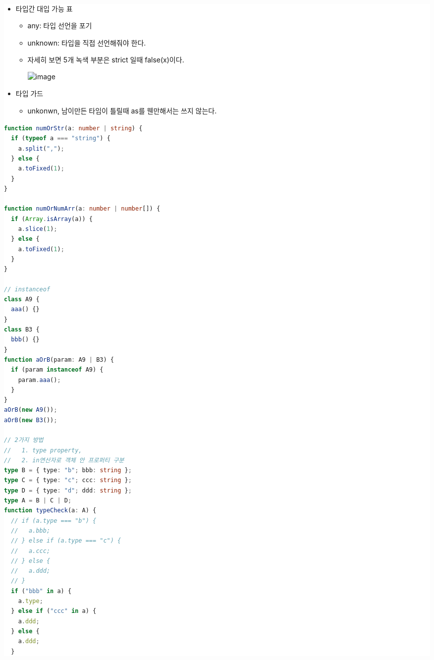- 타입간 대입 가능 표

  - any: 타입 선언을 포기
  - unknown: 타입을 직접 선언해줘야 한다.
  - 자세히 보면 5개 녹색 부분은 strict 일때 false(x)이다.

    ![image](https://user-images.githubusercontent.com/10962668/179646513-3c3be896-3bbc-4784-848b-06bc47e8b129.png)

- 타입 가드
  - unkonwn, 남이만든 타임이 틀릴때 as를 웬만해서는 쓰지 않는다.

```typescript
function numOrStr(a: number | string) {
  if (typeof a === "string") {
    a.split(",");
  } else {
    a.toFixed(1);
  }
}

function numOrNumArr(a: number | number[]) {
  if (Array.isArray(a)) {
    a.slice(1);
  } else {
    a.toFixed(1);
  }
}

// instanceof
class A9 {
  aaa() {}
}
class B3 {
  bbb() {}
}
function aOrB(param: A9 | B3) {
  if (param instanceof A9) {
    param.aaa();
  }
}
aOrB(new A9());
aOrB(new B3());

// 2가지 방법
//   1. type property,
//   2. in연산자로 객체 안 프로퍼티 구분
type B = { type: "b"; bbb: string };
type C = { type: "c"; ccc: string };
type D = { type: "d"; ddd: string };
type A = B | C | D;
function typeCheck(a: A) {
  // if (a.type === "b") {
  //   a.bbb;
  // } else if (a.type === "c") {
  //   a.ccc;
  // } else {
  //   a.ddd;
  // }
  if ("bbb" in a) {
    a.type;
  } else if ("ccc" in a) {
    a.ddd;
  } else {
    a.ddd;
  }
```
